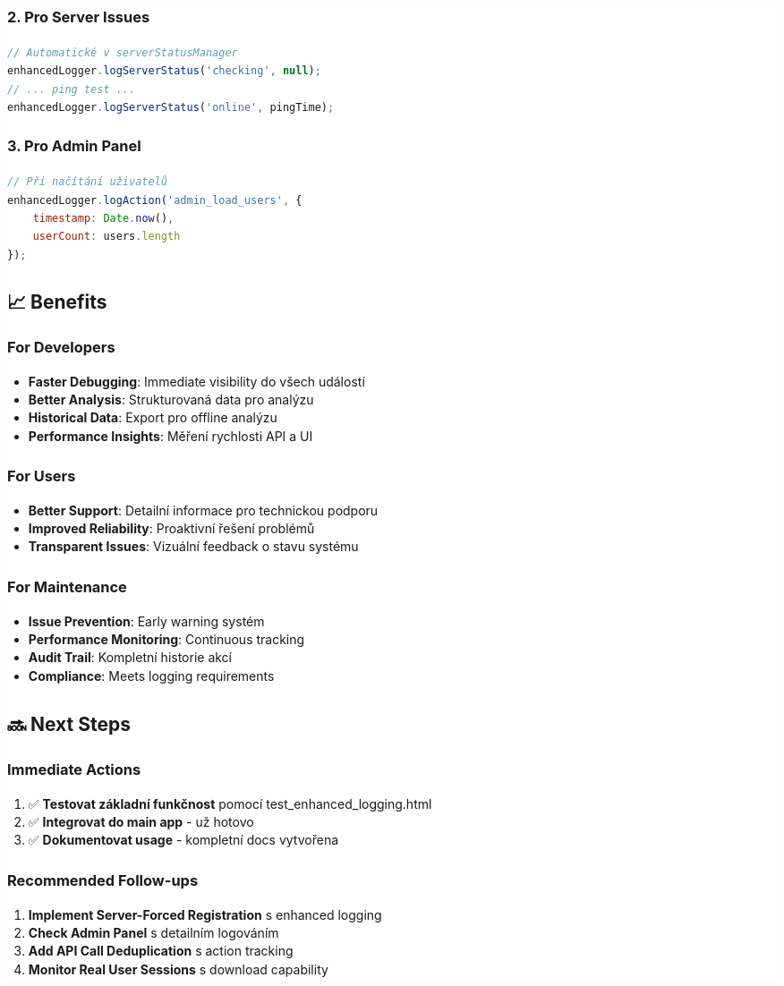 ### 2. **Pro Server Issues**
```javascript
// Automatické v serverStatusManager
enhancedLogger.logServerStatus('checking', null);
// ... ping test ...
enhancedLogger.logServerStatus('online', pingTime);
```

### 3. **Pro Admin Panel**
```javascript
// Při načítání uživatelů
enhancedLogger.logAction('admin_load_users', {
    timestamp: Date.now(),
    userCount: users.length
});
```

## 📈 Benefits

### For Developers
- **Faster Debugging**: Immediate visibility do všech událostí
- **Better Analysis**: Strukturovaná data pro analýzu
- **Historical Data**: Export pro offline analýzu
- **Performance Insights**: Měření rychlosti API a UI

### For Users
- **Better Support**: Detailní informace pro technickou podporu
- **Improved Reliability**: Proaktivní řešení problémů
- **Transparent Issues**: Vizuální feedback o stavu systému

### For Maintenance
- **Issue Prevention**: Early warning systém
- **Performance Monitoring**: Continuous tracking
- **Audit Trail**: Kompletní historie akcí
- **Compliance**: Meets logging requirements

## 🔜 Next Steps

### Immediate Actions
1. ✅ **Testovat základní funkčnost** pomocí test_enhanced_logging.html
2. ✅ **Integrovat do main app** - už hotovo
3. ✅ **Dokumentovat usage** - kompletní docs vytvořena

### Recommended Follow-ups
1. **Implement Server-Forced Registration** s enhanced logging
2. **Check Admin Panel** s detailním logováním
3. **Add API Call Deduplication** s action tracking
4. **Monitor Real User Sessions** s download capability
